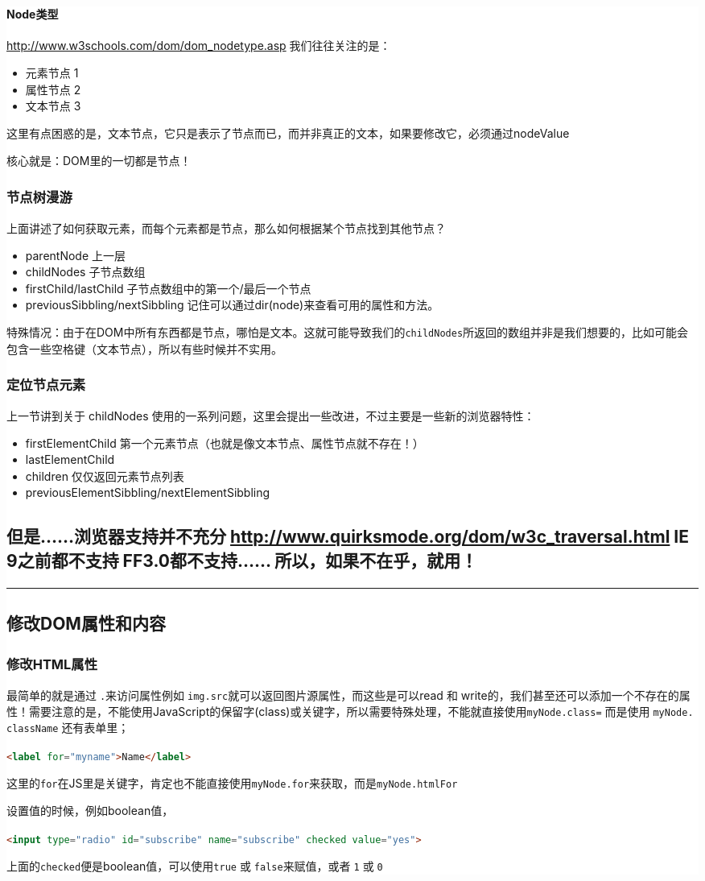 #### Node类型
http://www.w3schools.com/dom/dom_nodetype.asp
我们往往关注的是：
* 元素节点 1
* 属性节点 2
* 文本节点 3

这里有点困惑的是，文本节点，它只是表示了节点而已，而并非真正的文本，如果要修改它，必须通过nodeValue

核心就是：DOM里的一切都是节点！

### 节点树漫游
上面讲述了如何获取元素，而每个元素都是节点，那么如何根据某个节点找到其他节点？
* parentNode 上一层
* childNodes 子节点数组
* firstChild/lastChild 子节点数组中的第一个/最后一个节点
* previousSibbling/nextSibbling 
记住可以通过dir(node)来查看可用的属性和方法。

特殊情况：由于在DOM中所有东西都是节点，哪怕是文本。这就可能导致我们的`childNodes`所返回的数组并非是我们想要的，比如可能会包含一些空格键（文本节点），所以有些时候并不实用。

### 定位节点元素
上一节讲到关于 childNodes 使用的一系列问题，这里会提出一些改进，不过主要是一些新的浏览器特性：
* firstElementChild 第一个元素节点（也就是像文本节点、属性节点就不存在！）
* lastElementChild 
* children 仅仅返回元素节点列表
* previousElementSibbling/nextElementSibbling

但是……浏览器支持并不充分
http://www.quirksmode.org/dom/w3c_traversal.html
IE 9之前都不支持
FF3.0都不支持……
所以，如果不在乎，就用！
---------------------------

---------------------------
## 修改DOM属性和内容
### 修改HTML属性
最简单的就是通过 `.`来访问属性例如 `img.src`就可以返回图片源属性，而这些是可以read 和 write的，我们甚至还可以添加一个不存在的属性！需要注意的是，不能使用JavaScript的保留字(class)或关键字，所以需要特殊处理，不能就直接使用`myNode.class=` 而是使用 `myNode.className`
还有表单里；

```html
<label for="myname">Name</label>
```
这里的`for`在JS里是关键字，肯定也不能直接使用`myNode.for`来获取，而是`myNode.htmlFor`

设置值的时候，例如boolean值，

```html
<input type="radio" id="subscribe" name="subscribe" checked value="yes">
```
上面的`checked`便是boolean值，可以使用`true` 或 `false`来赋值，或者 `1` 或 `0`
